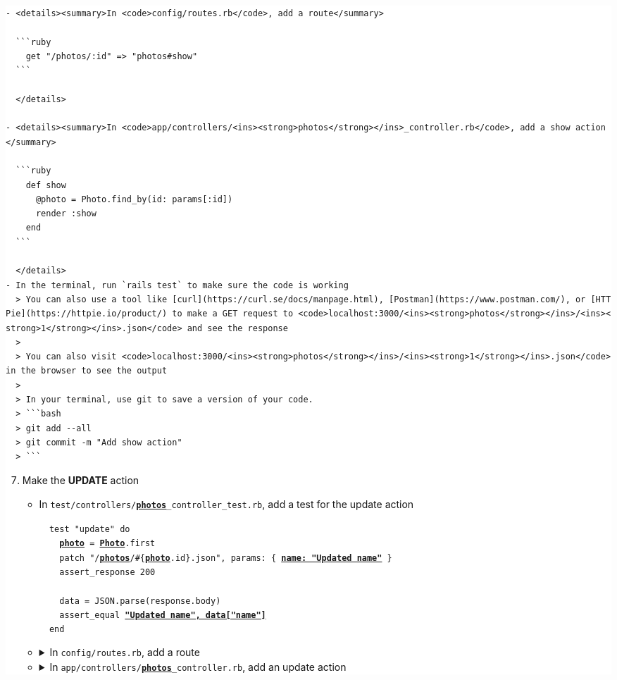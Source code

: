     - <details><summary>In <code>config/routes.rb</code>, add a route</summary>
  
      ```ruby
        get "/photos/:id" => "photos#show"
      ```
  
      </details>

    - <details><summary>In <code>app/controllers/<ins><strong>photos</strong></ins>_controller.rb</code>, add a show action</summary>
  
      ```ruby
        def show
          @photo = Photo.find_by(id: params[:id])
          render :show
        end
      ```
  
      </details>
    - In the terminal, run `rails test` to make sure the code is working
      > You can also use a tool like [curl](https://curl.se/docs/manpage.html), [Postman](https://www.postman.com/), or [HTTPie](https://httpie.io/product/) to make a GET request to <code>localhost:3000/<ins><strong>photos</strong></ins>/<ins><strong>1</strong></ins>.json</code> and see the response
      > 
      > You can also visit <code>localhost:3000/<ins><strong>photos</strong></ins>/<ins><strong>1</strong></ins>.json</code> in the browser to see the output
      > 
      > In your terminal, use git to save a version of your code.
      > ```bash
      > git add --all
      > git commit -m "Add show action"
      > ```

7. Make the **UPDATE** action
    - In <code>test/controllers/<ins><strong>photos</strong></ins>_controller_test.rb</code>, add a test for the update action
  
      <pre><code>  test "update" do
          <ins><strong>photo</strong></ins> = <ins><strong>Photo</strong></ins>.first
          patch "/<ins><strong>photos</strong></ins>/#{<ins><strong>photo</strong></ins>.id}.json", params: { <ins><strong>name: "Updated name"</strong></ins> }
          assert_response 200

          data = JSON.parse(response.body)
          assert_equal <ins><strong>"Updated name", data["name"]</strong></ins>
        end</code></pre>
      
    - <details><summary>In <code>config/routes.rb</code>, add a route</summary>
  
      ```ruby
        patch "/photos/:id" => "photos#update"
      ```
  
      </details>

    - <details><summary>In <code>app/controllers/<ins><strong>photos</strong></ins>_controller.rb</code>, add an update action</summary>
  